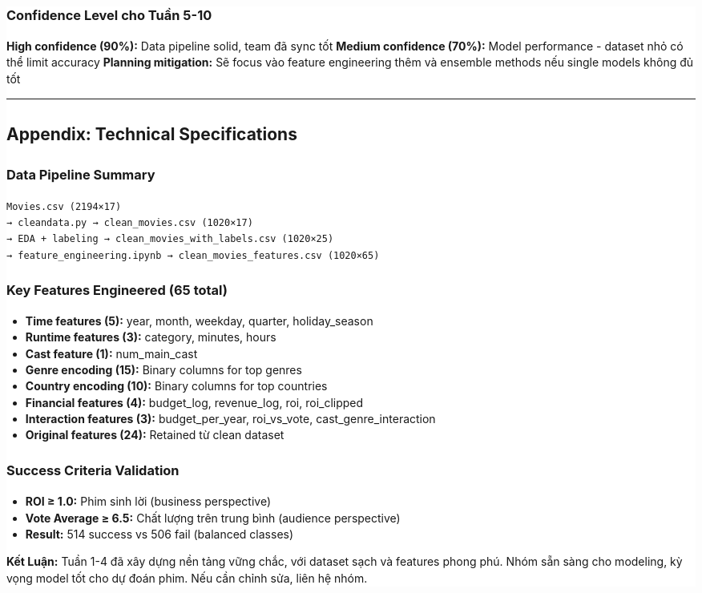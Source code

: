 ### Confidence Level cho Tuần 5-10
**High confidence (90%):** Data pipeline solid, team đã sync tốt
**Medium confidence (70%):** Model performance - dataset nhỏ có thể limit accuracy
**Planning mitigation:** Sẽ focus vào feature engineering thêm và ensemble methods nếu single models không đủ tốt

---

## Appendix: Technical Specifications

### Data Pipeline Summary
```
Movies.csv (2194×17) 
→ cleandata.py → clean_movies.csv (1020×17)
→ EDA + labeling → clean_movies_with_labels.csv (1020×25) 
→ feature_engineering.ipynb → clean_movies_features.csv (1020×65)
```

### Key Features Engineered (65 total)
- **Time features (5):** year, month, weekday, quarter, holiday_season
- **Runtime features (3):** category, minutes, hours  
- **Cast feature (1):** num_main_cast
- **Genre encoding (15):** Binary columns for top genres
- **Country encoding (10):** Binary columns for top countries
- **Financial features (4):** budget_log, revenue_log, roi, roi_clipped
- **Interaction features (3):** budget_per_year, roi_vs_vote, cast_genre_interaction
- **Original features (24):** Retained từ clean dataset

### Success Criteria Validation
- **ROI ≥ 1.0:** Phim sinh lời (business perspective)
- **Vote Average ≥ 6.5:** Chất lượng trên trung bình (audience perspective)  
- **Result:** 514 success vs 506 fail (balanced classes)

**Kết Luận:** Tuần 1-4 đã xây dựng nền tảng vững chắc, với dataset sạch và features phong phú. Nhóm sẵn sàng cho modeling, kỳ vọng model tốt cho dự đoán phim. Nếu cần chỉnh sửa, liên hệ nhóm.